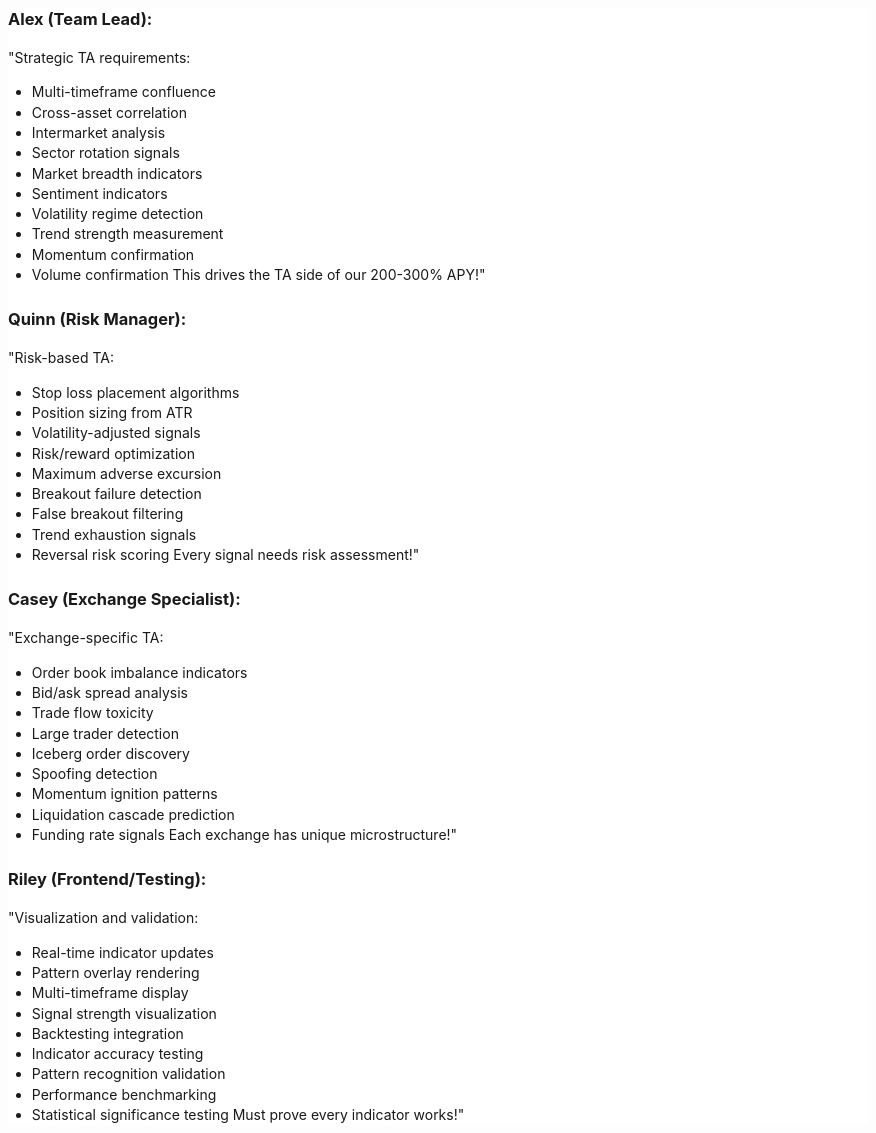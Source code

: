 ### Alex (Team Lead):
"Strategic TA requirements:
- Multi-timeframe confluence
- Cross-asset correlation
- Intermarket analysis
- Sector rotation signals
- Market breadth indicators
- Sentiment indicators
- Volatility regime detection
- Trend strength measurement
- Momentum confirmation
- Volume confirmation
This drives the TA side of our 200-300% APY!"

### Quinn (Risk Manager):
"Risk-based TA:
- Stop loss placement algorithms
- Position sizing from ATR
- Volatility-adjusted signals
- Risk/reward optimization
- Maximum adverse excursion
- Breakout failure detection
- False breakout filtering
- Trend exhaustion signals
- Reversal risk scoring
Every signal needs risk assessment!"

### Casey (Exchange Specialist):
"Exchange-specific TA:
- Order book imbalance indicators
- Bid/ask spread analysis
- Trade flow toxicity
- Large trader detection
- Iceberg order discovery
- Spoofing detection
- Momentum ignition patterns
- Liquidation cascade prediction
- Funding rate signals
Each exchange has unique microstructure!"

### Riley (Frontend/Testing):
"Visualization and validation:
- Real-time indicator updates
- Pattern overlay rendering
- Multi-timeframe display
- Signal strength visualization
- Backtesting integration
- Indicator accuracy testing
- Pattern recognition validation
- Performance benchmarking
- Statistical significance testing
Must prove every indicator works!"
